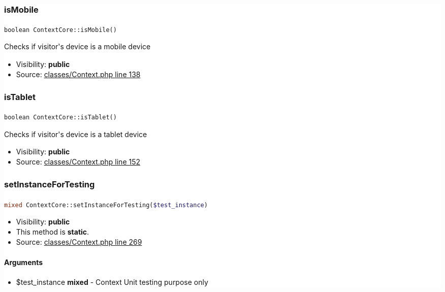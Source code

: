 


### <a name="method-isMobile"></a>isMobile

```php
boolean ContextCore::isMobile()
```

Checks if visitor's device is a mobile device



* Visibility: **public**
* Source: [classes/Context.php line 138](https://github.com/PrestaShop/PrestaShop/blob/1.6.1.2/classes/Context.php#L138)




### <a name="method-isTablet"></a>isTablet

```php
boolean ContextCore::isTablet()
```

Checks if visitor's device is a tablet device



* Visibility: **public**
* Source: [classes/Context.php line 152](https://github.com/PrestaShop/PrestaShop/blob/1.6.1.2/classes/Context.php#L152)




### <a name="method-setInstanceForTesting"></a>setInstanceForTesting

```php
mixed ContextCore::setInstanceForTesting($test_instance)
```





* Visibility: **public**
* This method is **static**.
* Source: [classes/Context.php line 269](https://github.com/PrestaShop/PrestaShop/blob/1.6.1.2/classes/Context.php#L269)


#### Arguments
* $test_instance **mixed** - Context
Unit testing purpose only


